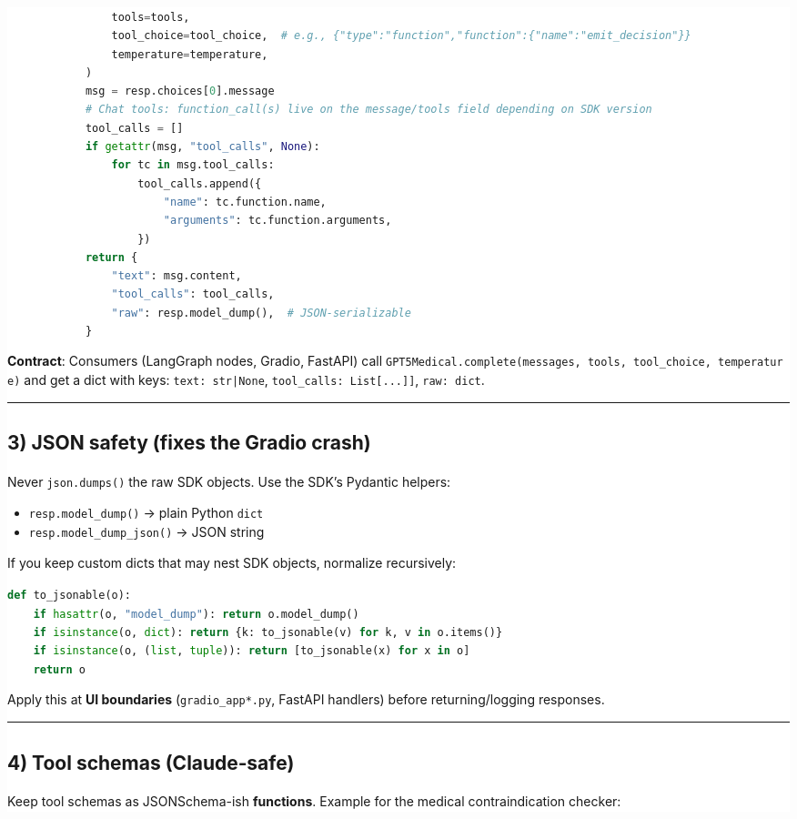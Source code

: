 ```python
                tools=tools,
                tool_choice=tool_choice,  # e.g., {"type":"function","function":{"name":"emit_decision"}}
                temperature=temperature,
            )
            msg = resp.choices[0].message
            # Chat tools: function_call(s) live on the message/tools field depending on SDK version
            tool_calls = []
            if getattr(msg, "tool_calls", None):
                for tc in msg.tool_calls:
                    tool_calls.append({
                        "name": tc.function.name,
                        "arguments": tc.function.arguments,
                    })
            return {
                "text": msg.content,
                "tool_calls": tool_calls,
                "raw": resp.model_dump(),  # JSON-serializable
            }
```

**Contract**: Consumers (LangGraph nodes, Gradio, FastAPI) call `GPT5Medical.complete(messages, tools, tool_choice, temperature)` and get a dict with keys: `text: str|None`, `tool_calls: List[...]]`, `raw: dict`.

---

## 3) JSON safety (fixes the Gradio crash)

Never `json.dumps()` the raw SDK objects. Use the SDK’s Pydantic helpers:

- `resp.model_dump()` → plain Python `dict`
- `resp.model_dump_json()` → JSON string

If you keep custom dicts that may nest SDK objects, normalize recursively:

```python
def to_jsonable(o):
    if hasattr(o, "model_dump"): return o.model_dump()
    if isinstance(o, dict): return {k: to_jsonable(v) for k, v in o.items()}
    if isinstance(o, (list, tuple)): return [to_jsonable(x) for x in o]
    return o
```

Apply this at **UI boundaries** (`gradio_app*.py`, FastAPI handlers) before returning/logging responses.

---

## 4) Tool schemas (Claude‑safe)

Keep tool schemas as JSONSchema-ish **functions**. Example for the medical contraindication checker:
